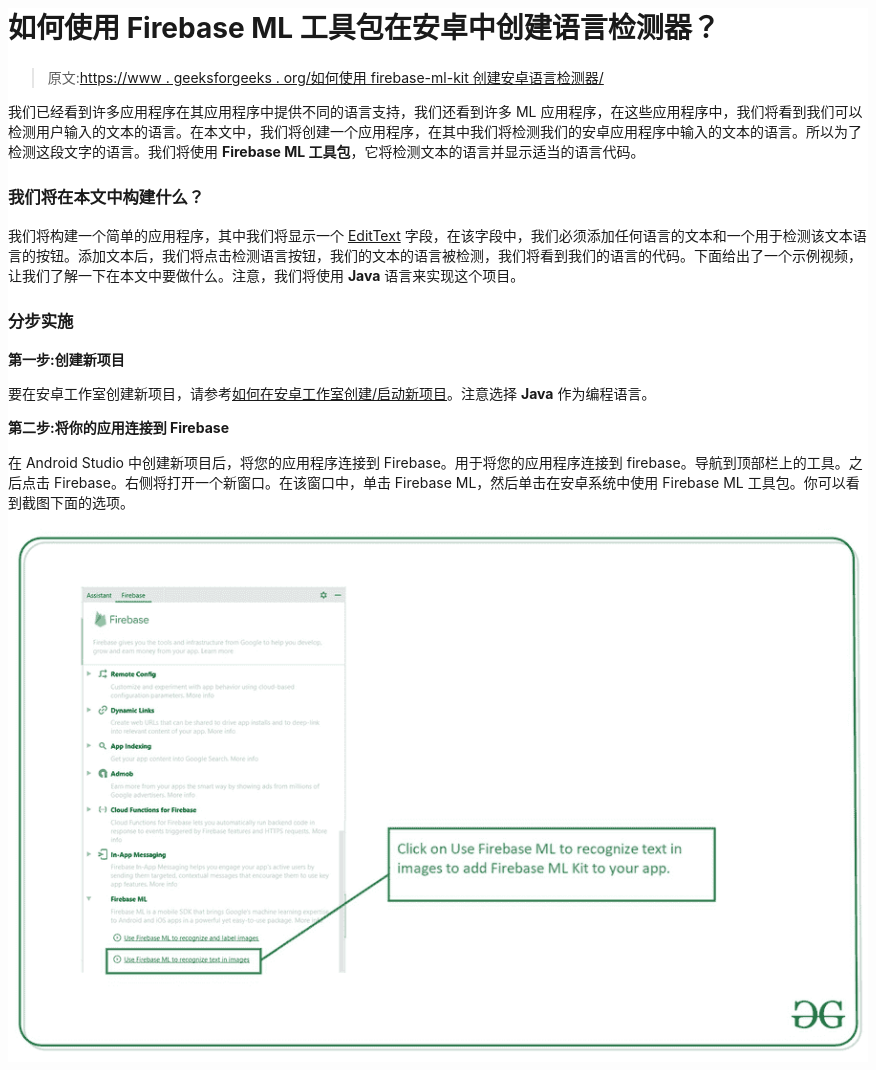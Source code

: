 # 如何使用 Firebase ML 工具包在安卓中创建语言检测器？

> 原文:[https://www . geeksforgeeks . org/如何使用 firebase-ml-kit 创建安卓语言检测器/](https://www.geeksforgeeks.org/how-to-create-language-detector-in-android-using-firebase-ml-kit/)

我们已经看到许多应用程序在其应用程序中提供不同的语言支持，我们还看到许多 ML 应用程序，在这些应用程序中，我们将看到我们可以检测用户输入的文本的语言。在本文中，我们将创建一个应用程序，在其中我们将检测我们的安卓应用程序中输入的文本的语言。所以为了检测这段文字的语言。我们将使用 **Firebase ML 工具包**，它将检测文本的语言并显示适当的语言代码。

### 我们将在本文中构建什么？

我们将构建一个简单的应用程序，其中我们将显示一个 [EditText](https://www.geeksforgeeks.org/edittext-widget-in-android-using-java-with-examples/) 字段，在该字段中，我们必须添加任何语言的文本和一个用于检测该文本语言的按钮。添加文本后，我们将点击检测语言按钮，我们的文本的语言被检测，我们将看到我们的语言的代码。下面给出了一个示例视频，让我们了解一下在本文中要做什么。注意，我们将使用 **Java** 语言来实现这个项目。

<video class="wp-video-shortcode" id="video-558993-1" width="640" height="360" preload="metadata" controls=""><source type="video/mp4" src="https://media.geeksforgeeks.org/wp-content/uploads/20210211133235/Screenrecorder-2021-02-11-13-27-35-627.mp4?_=1">[https://media.geeksforgeeks.org/wp-content/uploads/20210211133235/Screenrecorder-2021-02-11-13-27-35-627.mp4](https://media.geeksforgeeks.org/wp-content/uploads/20210211133235/Screenrecorder-2021-02-11-13-27-35-627.mp4)</video>

### **分步实施**

**第一步:创建新项目**

要在安卓工作室创建新项目，请参考[如何在安卓工作室创建/启动新项目](https://www.geeksforgeeks.org/android-how-to-create-start-a-new-project-in-android-studio/)。注意选择 **Java** 作为编程语言。

**第二步:将你的应用连接到 Firebase**

在 Android Studio 中创建新项目后，将您的应用程序连接到 Firebase。用于将您的应用程序连接到 firebase。导航到顶部栏上的工具。之后点击 Firebase。右侧将打开一个新窗口。在该窗口中，单击 Firebase ML，然后单击在安卓系统中使用 Firebase ML 工具包。你可以看到截图下面的选项。

![](img/8bb9fea32a255b2eb794f1edcbd4658b.png)
